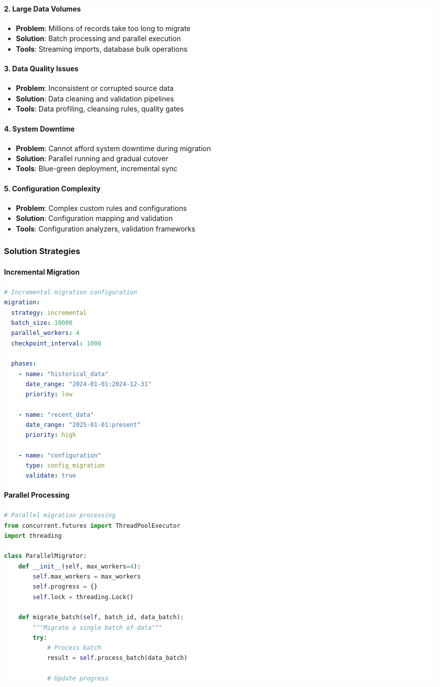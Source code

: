 #### 2. **Large Data Volumes**
- **Problem**: Millions of records take too long to migrate
- **Solution**: Batch processing and parallel execution
- **Tools**: Streaming imports, database bulk operations

#### 3. **Data Quality Issues**
- **Problem**: Inconsistent or corrupted source data
- **Solution**: Data cleaning and validation pipelines
- **Tools**: Data profiling, cleansing rules, quality gates

#### 4. **System Downtime**
- **Problem**: Cannot afford system downtime during migration
- **Solution**: Parallel running and gradual cutover
- **Tools**: Blue-green deployment, incremental sync

#### 5. **Configuration Complexity**
- **Problem**: Complex custom rules and configurations
- **Solution**: Configuration mapping and validation
- **Tools**: Configuration analyzers, validation frameworks

### Solution Strategies

#### Incremental Migration
```yaml
# Incremental migration configuration
migration:
  strategy: incremental
  batch_size: 10000
  parallel_workers: 4
  checkpoint_interval: 1000
  
  phases:
    - name: "historical_data"
      date_range: "2024-01-01:2024-12-31"
      priority: low
    
    - name: "recent_data" 
      date_range: "2025-01-01:present"
      priority: high
    
    - name: "configuration"
      type: config_migration
      validate: true
```

#### Parallel Processing
```python
# Parallel migration processing
from concurrent.futures import ThreadPoolExecutor
import threading

class ParallelMigrator:
    def __init__(self, max_workers=4):
        self.max_workers = max_workers
        self.progress = {}
        self.lock = threading.Lock()
    
    def migrate_batch(self, batch_id, data_batch):
        """Migrate a single batch of data"""
        try:
            # Process batch
            result = self.process_batch(data_batch)
            
            # Update progress
```